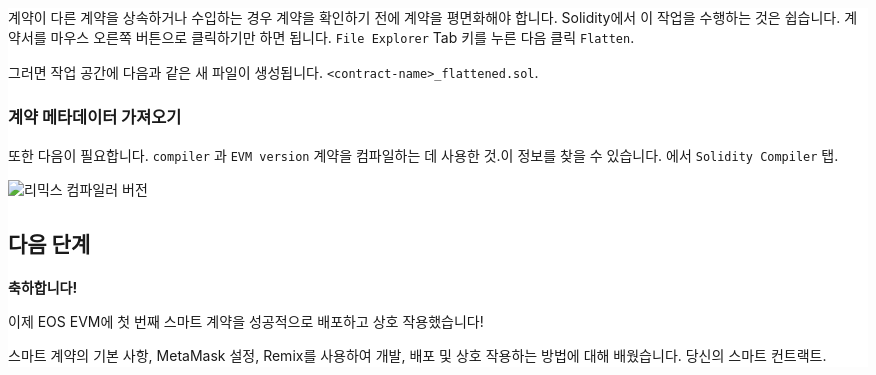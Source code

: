 계약이 다른 계약을 상속하거나 수입하는 경우 계약을 확인하기 전에 계약을 평면화해야 합니다.
Solidity에서 이 작업을 수행하는 것은 쉽습니다. 계약서를 마우스 오른쪽 버튼으로 클릭하기만 하면 됩니다. `File Explorer` Tab 키를 누른 다음 클릭 `Flatten`. 

그러면 작업 공간에 다음과 같은 새 파일이 생성됩니다. `<contract-name>_flattened.sol`. 

### 계약 메타데이터 가져오기

또한 다음이 필요합니다. `compiler` 과 `EVM version` 계약을 컴파일하는 데 사용한 것.이 정보를 찾을 수 있습니다.
에서 `Solidity Compiler` 탭.

![리믹스 컴파일러 버전](/images/eos-evm_using-remix_verify.png)


## 다음 단계

**축하합니다!**

이제 EOS EVM에 첫 번째 스마트 계약을 성공적으로 배포하고 상호 작용했습니다!

스마트 계약의 기본 사항, MetaMask 설정, Remix를 사용하여 개발, 배포 및 상호 작용하는 방법에 대해 배웠습니다.
당신의 스마트 컨트랙트.
